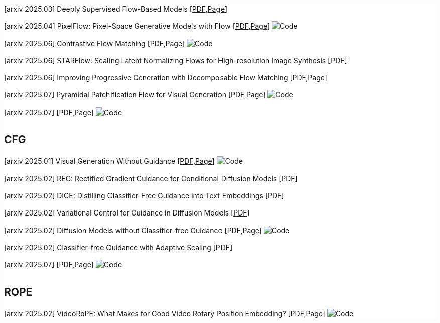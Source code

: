 [arxiv 2025.03] Deeply Supervised Flow-Based Models  [[PDF](https://arxiv.org/abs/2503.14494),[Page](https://deepflow-project.github.io/)]

[arxiv 2025.04] PixelFlow: Pixel-Space Generative Models with Flow  [[PDF](https://arxiv.org/abs/2504.07963),[Page](https://github.com/ShoufaChen/PixelFlow)] ![Code](https://img.shields.io/github/stars/ShoufaChen/PixelFlow?style=social&label=Star)

[arxiv 2025.06]  Contrastive Flow Matching [[PDF](https://arxiv.org/pdf/2506.05350),[Page](https://github.com/gstoica27/DeltaFM)] ![Code](https://img.shields.io/github/stars/gstoica27/DeltaFM?style=social&label=Star)

[arxiv 2025.06] STARFlow: Scaling Latent Normalizing Flows for High-resolution Image Synthesis  [[PDF](https://arxiv.org/abs/2506.06276)]

[arxiv 2025.06] Improving Progressive Generation with Decomposable Flow Matching  [[PDF](https://arxiv.org/abs/2506.19839),[Page](https://snap-research.github.io/dfm/)] 

[arxiv 2025.07] Pyramidal Patchification Flow for Visual Generation  [[PDF](https://arxiv.org/pdf/2506.23543),[Page](https://github.com/fudan-generative-vision/PPFlow)] ![Code](https://img.shields.io/github/stars/fudan-generative-vision/PPFlow?style=social&label=Star)


[arxiv 2025.07]   [[PDF](),[Page]()] ![Code](https://img.shields.io/github/stars/xxx?style=social&label=Star)


## CFG
[arxiv 2025.01] Visual Generation Without Guidance  [[PDF](https://arxiv.org/abs/2501.15420),[Page](https://github.com/thu-ml/GFT)] ![Code](https://img.shields.io/github/stars/thu-ml/GFT?style=social&label=Star)

[arxiv 2025.02] REG: Rectified Gradient Guidance for Conditional Diffusion Models  [[PDF](https://arxiv.org/pdf/2501.18865)]

[arxiv 2025.02]  DICE: Distilling Classifier-Free Guidance into Text Embeddings [[PDF](https://arxiv.org/pdf/2502.03726)]

[arxiv 2025.02] Variational Control for Guidance in Diffusion Models  [[PDF](https://arxiv.org/pdf/2502.03686)]

[arxiv 2025.02] Diffusion Models without Classifier-free Guidance  [[PDF](https://arxiv.org/pdf/2502.12154),[Page](https://github.com/tzco/Diffusion-wo-CFG)] ![Code](https://img.shields.io/github/stars/tzco/Diffusion-wo-CFG?style=social&label=Star)

[arxiv 2025.02] Classifier-free Guidance with Adaptive Scaling  [[PDF](https://arxiv.org/pdf/2502.10574)]

[arxiv 2025.07]   [[PDF](),[Page]()] ![Code](https://img.shields.io/github/stars/xxx?style=social&label=Star)



## ROPE

[arxiv 2025.02] VideoRoPE: What Makes for Good Video Rotary Position Embedding?  [[PDF](https://arxiv.org/abs/2502.05173),[Page](https://github.com/Wiselnn570/VideoRoPE)] ![Code](https://img.shields.io/github/stars/Wiselnn570/VideoRoPE?style=social&label=Star)
